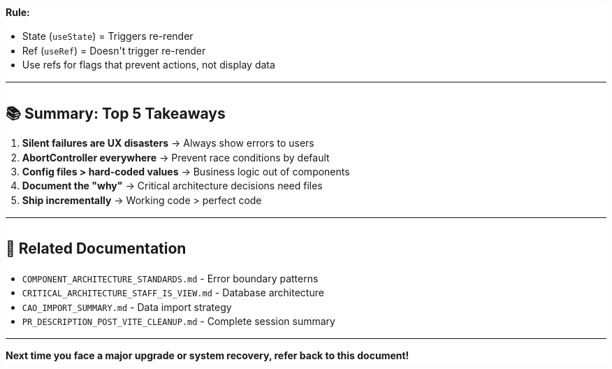 **Rule:**
- State (`useState`) = Triggers re-render
- Ref (`useRef`) = Doesn't trigger re-render
- Use refs for flags that prevent actions, not display data

---

## 📚 **Summary: Top 5 Takeaways**

1. **Silent failures are UX disasters** → Always show errors to users
2. **AbortController everywhere** → Prevent race conditions by default
3. **Config files > hard-coded values** → Business logic out of components
4. **Document the "why"** → Critical architecture decisions need files
5. **Ship incrementally** → Working code > perfect code

---

## 🔗 **Related Documentation**

- `COMPONENT_ARCHITECTURE_STANDARDS.md` - Error boundary patterns
- `CRITICAL_ARCHITECTURE_STAFF_IS_VIEW.md` - Database architecture
- `CAO_IMPORT_SUMMARY.md` - Data import strategy
- `PR_DESCRIPTION_POST_VITE_CLEANUP.md` - Complete session summary

---

**Next time you face a major upgrade or system recovery, refer back to this document!**

